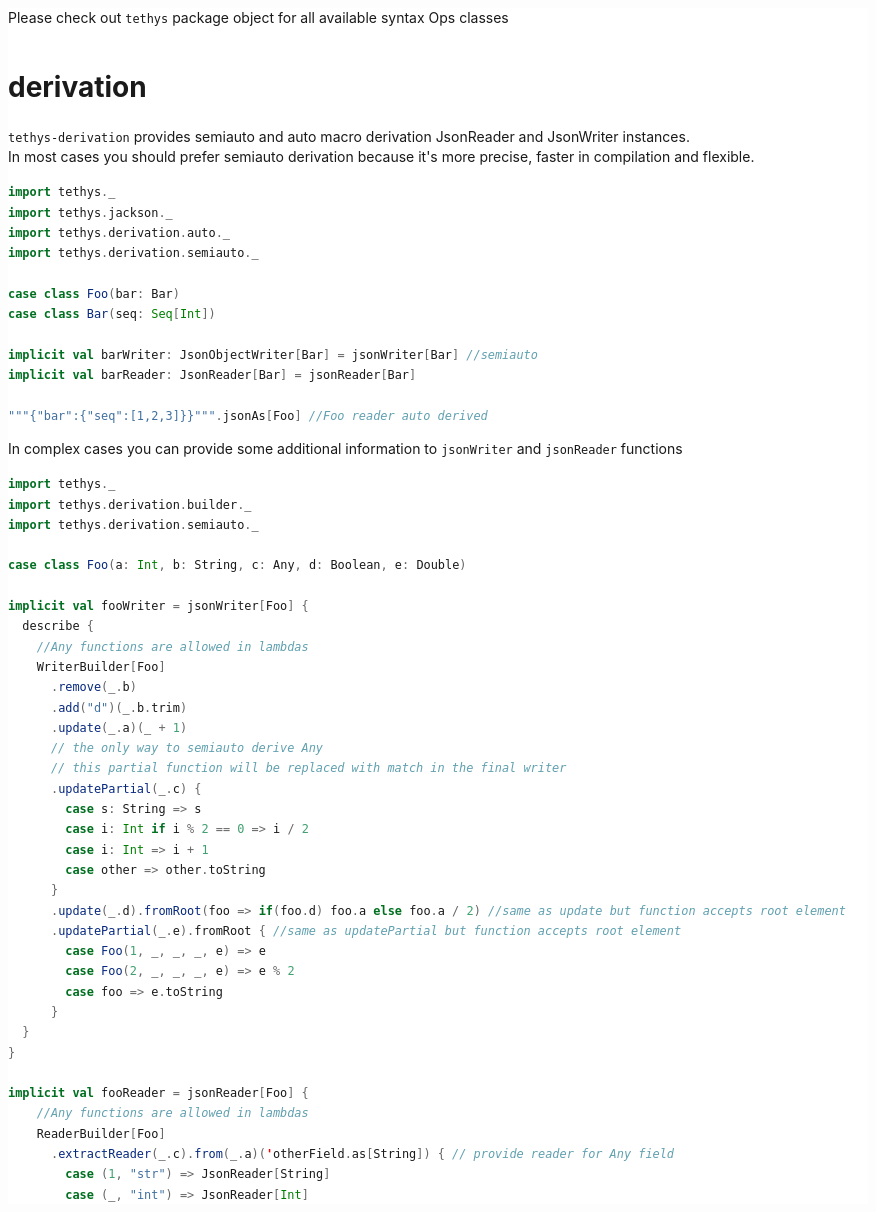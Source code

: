 Please check out `tethys` package object for all available syntax Ops classes

# derivation

`tethys-derivation` provides semiauto and auto macro derivation JsonReader and JsonWriter instances.  
In most cases you should prefer semiauto derivation because it's more precise, faster in compilation and flexible.

```scala
import tethys._
import tethys.jackson._
import tethys.derivation.auto._
import tethys.derivation.semiauto._

case class Foo(bar: Bar)
case class Bar(seq: Seq[Int])

implicit val barWriter: JsonObjectWriter[Bar] = jsonWriter[Bar] //semiauto
implicit val barReader: JsonReader[Bar] = jsonReader[Bar]

"""{"bar":{"seq":[1,2,3]}}""".jsonAs[Foo] //Foo reader auto derived
``` 

In complex cases you can provide some additional information to `jsonWriter` and `jsonReader` functions

```scala
import tethys._
import tethys.derivation.builder._
import tethys.derivation.semiauto._

case class Foo(a: Int, b: String, c: Any, d: Boolean, e: Double)

implicit val fooWriter = jsonWriter[Foo] {
  describe {
    //Any functions are allowed in lambdas
    WriterBuilder[Foo]
      .remove(_.b)
      .add("d")(_.b.trim)
      .update(_.a)(_ + 1)
      // the only way to semiauto derive Any
      // this partial function will be replaced with match in the final writer
      .updatePartial(_.c) {  
        case s: String => s
        case i: Int if i % 2 == 0 => i / 2
        case i: Int => i + 1
        case other => other.toString 
      }
      .update(_.d).fromRoot(foo => if(foo.d) foo.a else foo.a / 2) //same as update but function accepts root element
      .updatePartial(_.e).fromRoot { //same as updatePartial but function accepts root element
        case Foo(1, _, _, _, e) => e
        case Foo(2, _, _, _, e) => e % 2
        case foo => e.toString
      }
  }
}

implicit val fooReader = jsonReader[Foo] {
    //Any functions are allowed in lambdas
    ReaderBuilder[Foo]
      .extractReader(_.c).from(_.a)('otherField.as[String]) { // provide reader for Any field
        case (1, "str") => JsonReader[String]
        case (_, "int") => JsonReader[Int]
```